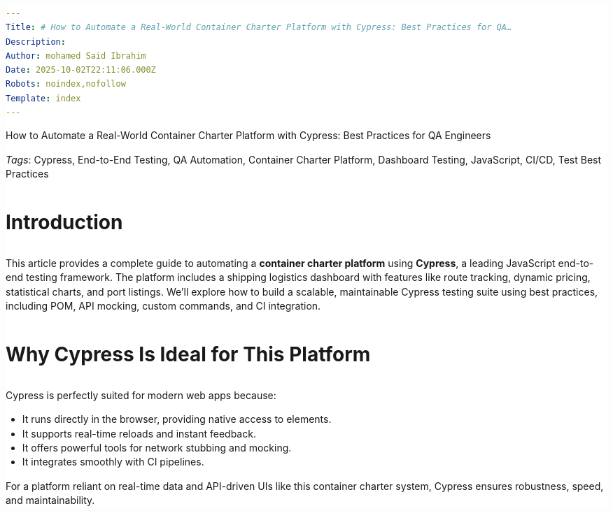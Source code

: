 ```yaml
---
Title: # How to Automate a Real-World Container Charter Platform with Cypress: Best Practices for QA…
Description: 
Author: mohamed Said Ibrahim
Date: 2025-10-02T22:11:06.000Z
Robots: noindex,nofollow
Template: index
---
```

<p>How to Automate a Real-World Container Charter Platform with Cypress: Best Practices for QA Engineers</p>

<p><em>Tags</em>: Cypress, End-to-End Testing, QA Automation, Container Charter Platform, Dashboard Testing, JavaScript, CI/CD, Test Best Practices</p>




<h1>
  
  
  Introduction
</h1>

<p>This article provides a complete guide to automating a <strong>container charter platform</strong> using <strong>Cypress</strong>, a leading JavaScript end-to-end testing framework. The platform includes a shipping logistics dashboard with features like route tracking, dynamic pricing, statistical charts, and port listings. We’ll explore how to build a scalable, maintainable Cypress testing suite using best practices, including POM, API mocking, custom commands, and CI integration.</p>




<h1>
  
  
  Why Cypress Is Ideal for This Platform
</h1>

<p>Cypress is perfectly suited for modern web apps because:</p>

<ul>
<li>It runs directly in the browser, providing native access to elements.
</li>
<li>It supports real-time reloads and instant feedback.
</li>
<li>It offers powerful tools for network stubbing and mocking.
</li>
<li>It integrates smoothly with CI pipelines.</li>
</ul>

<p>For a platform reliant on real-time data and API-driven UIs like this container charter system, Cypress ensures robustness, speed, and maintainability.</p>




<h1>
  